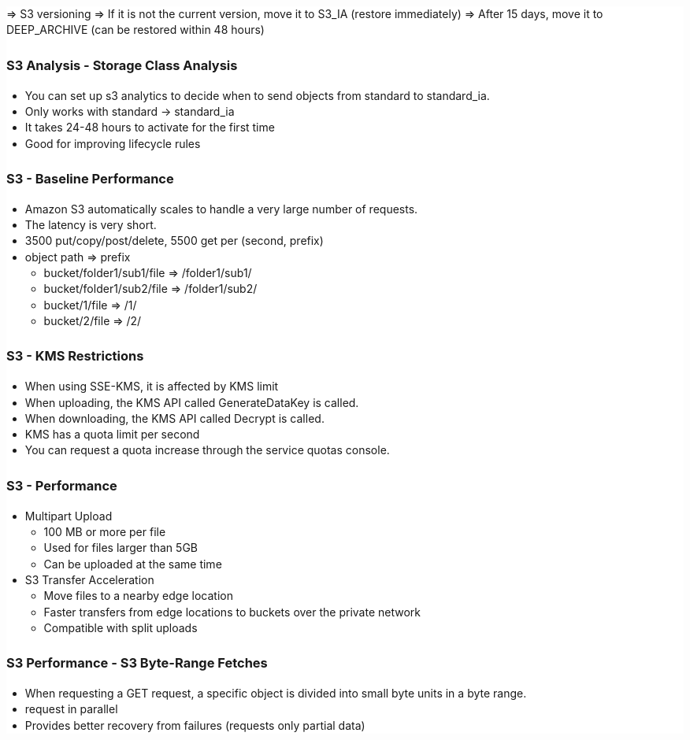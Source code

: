 => S3 versioning => If it is not the current version, move it to S3_IA (restore immediately) => After 15 days, move it to DEEP_ARCHIVE (can be restored within 48 hours)

### S3 Analysis - Storage Class Analysis

- You can set up s3 analytics to decide when to send objects from standard to standard_ia.
- Only works with standard -> standard_ia
- It takes 24-48 hours to activate for the first time
- Good for improving lifecycle rules

### S3 - Baseline Performance

- Amazon S3 automatically scales to handle a very large number of requests.
- The latency is very short.
- 3500 put/copy/post/delete, 5500 get per (second, prefix)
- object path => prefix
    - bucket/folder1/sub1/file => /folder1/sub1/
    - bucket/folder1/sub2/file => /folder1/sub2/
    - bucket/1/file => /1/
    - bucket/2/file => /2/

### S3 - KMS Restrictions

- When using SSE-KMS, it is affected by KMS limit
- When uploading, the KMS API called GenerateDataKey is called.
- When downloading, the KMS API called Decrypt is called.
- KMS has a quota limit per second
- You can request a quota increase through the service quotas console.

### S3 - Performance

- Multipart Upload
    - 100 MB or more per file
    - Used for files larger than 5GB
    - Can be uploaded at the same time
- S3 Transfer Acceleration
    - Move files to a nearby edge location
    - Faster transfers from edge locations to buckets over the private network
    - Compatible with split uploads

### S3 Performance - S3 Byte-Range Fetches

- When requesting a GET request, a specific object is divided into small byte units in a byte range.
- request in parallel
- Provides better recovery from failures (requests only partial data)